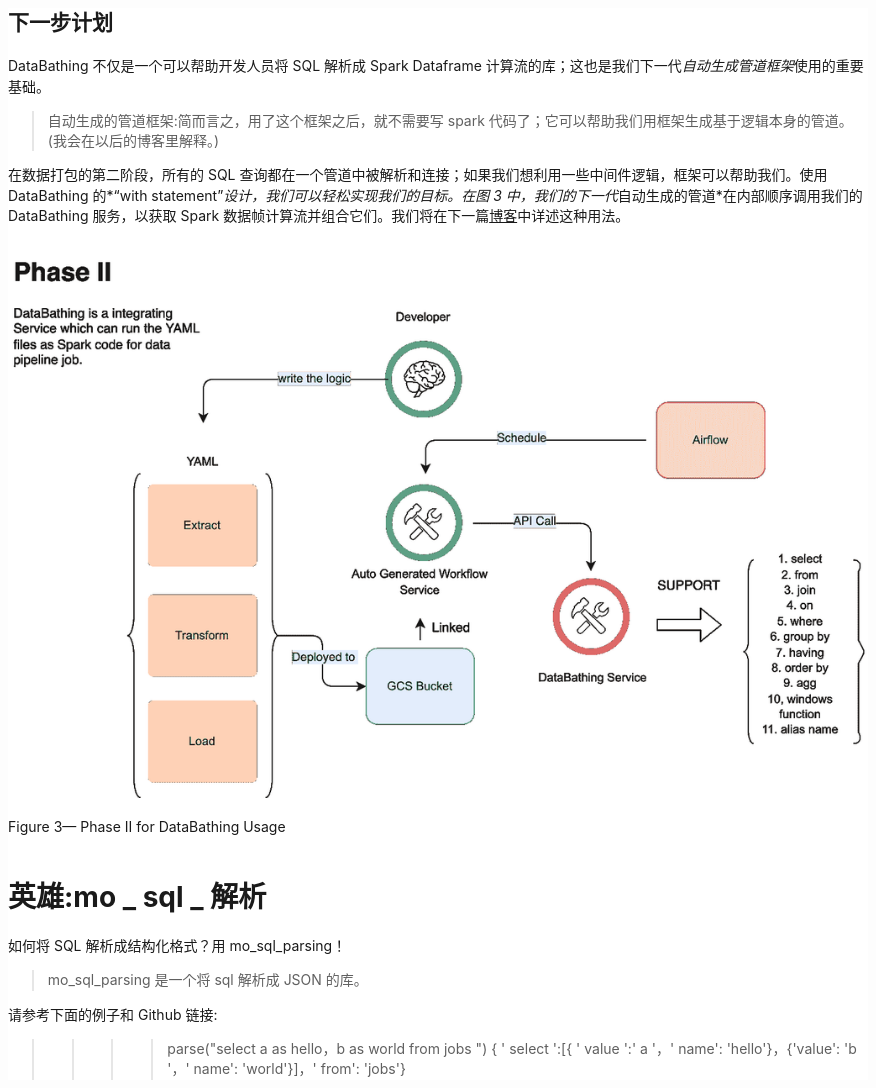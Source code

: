## **下一步计划**

DataBathing 不仅是一个可以帮助开发人员将 SQL 解析成 Spark Dataframe 计算流的库；这也是我们下一代*自动生成管道框架*使用的重要基础。

> 自动生成的管道框架:简而言之，用了这个框架之后，就不需要写 spark 代码了；它可以帮助我们用框架生成基于逻辑本身的管道。(我会在以后的博客里解释。)

在数据打包的第二阶段，所有的 SQL 查询都在一个管道中被解析和连接；如果我们想利用一些中间件逻辑，框架可以帮助我们。使用 DataBathing 的*“with statement”*设计，我们可以轻松实现我们的目标。在图 3 中，我们的下一代*自动生成的管道*在内部顺序调用我们的 DataBathing 服务，以获取 Spark 数据帧计算流并组合它们。我们将在下一篇[博客](/walmartglobaltech/modularization-using-auto-generated-pipeline-with-databathing-8f78b94dad08)中详述这种用法。

![](img/42fd5ec50de174831dc5088448059aab.png)

Figure 3— Phase II for DataBathing Usage

# **英雄:mo _ sql _ 解析**

如何将 SQL 解析成结构化格式？用 mo_sql_parsing！

> mo_sql_parsing 是一个将 sql 解析成 JSON 的库。

请参考下面的例子和 Github 链接:

> > > > parse("select a as hello，b as world from jobs ")
> { ' select ':[{ ' value ':' a '，' name': 'hello'}，{'value': 'b '，' name': 'world'}]，' from': 'jobs'}
